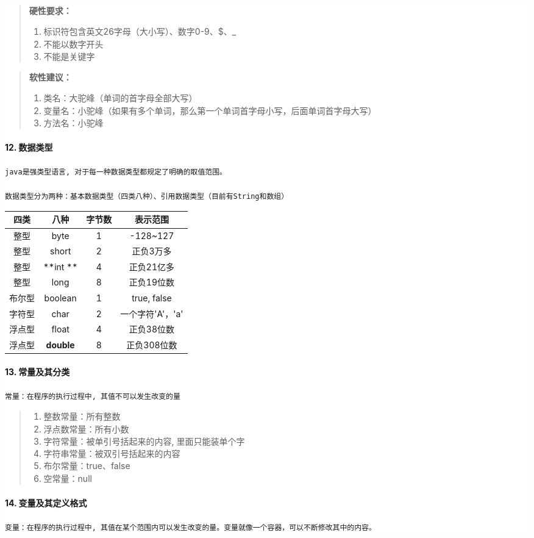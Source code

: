 > **硬性要求：**
>
> 1. 标识符包含英文26字母（大小写）、数字0-9、$、_
> 2. 不能以数字开头
> 3. 不能是关键字

> **软性建议：**
>
> 1. 类名：大驼峰（单词的首字母全部大写）
> 2. 变量名：小驼峰（如果有多个单词，那么第一个单词首字母小写，后面单词首字母大写）
> 3. 方法名：小驼峰

#### 12. 数据类型

```
java是强类型语言, 对于每一种数据类型都规定了明确的取值范围。

数据类型分为两种：基本数据类型（四类八种）、引用数据类型（目前有String和数组）

```

|  四类  |    八种    | 字节数 |     表示范围     |
| :----: | :--------: | :----: | :--------------: |
|  整型  |    byte    |   1    |     -128~127     |
|  整型  |   short    |   2    |    正负3万多     |
|  整型  |  **int **  |   4    |    正负21亿多    |
|  整型  |    long    |   8    |    正负19位数    |
| 布尔型 |  boolean   |   1    |   true, false    |
| 字符型 |    char    |   2    | 一个字符'A'，'a' |
| 浮点型 |   float    |   4    |    正负38位数    |
| 浮点型 | **double** |   8    |   正负308位数    |

#### 13. 常量及其分类

```
常量：在程序的执行过程中, 其值不可以发生改变的量

```

> 1. 整数常量：所有整数
> 2. 浮点数常量：所有小数
> 3. 字符常量：被单引号括起来的内容, 里面只能装单个字
> 4. 字符串常量：被双引号括起来的内容
> 5. 布尔常量：true、false
> 6. 空常量：null

#### 14. 变量及其定义格式

```
变量：在程序的执行过程中, 其值在某个范围内可以发生改变的量。变量就像一个容器，可以不断修改其中的内容。

```
